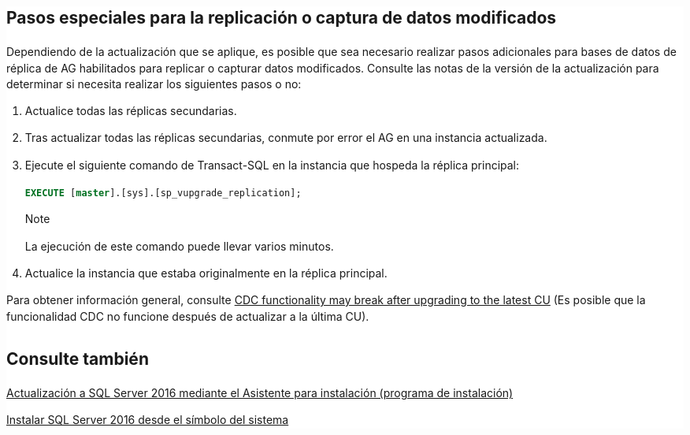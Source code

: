 
## <a name="special-steps-for-change-data-capture-or-replication"></a>Pasos especiales para la replicación o captura de datos modificados

Dependiendo de la actualización que se aplique, es posible que sea necesario realizar pasos adicionales para bases de datos de réplica de AG habilitados para replicar o capturar datos modificados. Consulte las notas de la versión de la actualización para determinar si necesita realizar los siguientes pasos o no:

1. Actualice todas las réplicas secundarias.

1. Tras actualizar todas las réplicas secundarias, conmute por error el AG en una instancia actualizada. 

1. Ejecute el siguiente comando de Transact-SQL en la instancia que hospeda la réplica principal:

   ```sql
   EXECUTE [master].[sys].[sp_vupgrade_replication];
   ```

   >[!NOTE]
   >La ejecución de este comando puede llevar varios minutos. 

1. Actualice la instancia que estaba originalmente en la réplica principal.

Para obtener información general, consulte [CDC functionality may break after upgrading to the latest CU](/archive/blogs/sql_server_team/cdc-functionality-may-break-after-upgrading-to-the-latest-cu-for-sql-server-2012-2014-and-2016) (Es posible que la funcionalidad CDC no funcione después de actualizar a la última CU).

  
## <a name="see-also"></a>Consulte también  
 [Actualización a SQL Server 2016 mediante el Asistente para instalación &#40;programa de instalación&#41;](../../../database-engine/install-windows/upgrade-sql-server-using-the-installation-wizard-setup.md)   

 [Instalar SQL Server 2016 desde el símbolo del sistema](../../install-windows/install-sql-server-from-the-command-prompt.md)  
  
